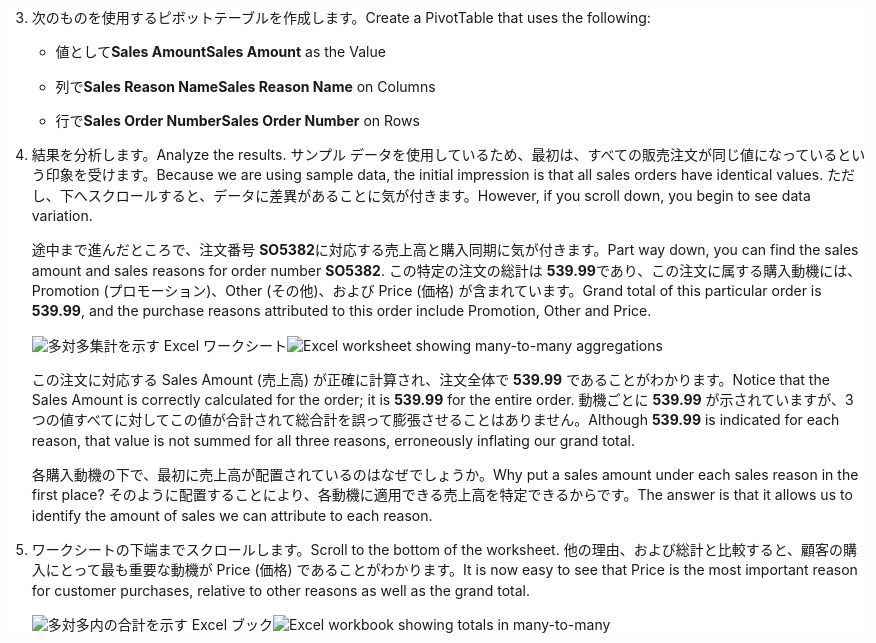 3.  <span data-ttu-id="22be9-201">次のものを使用するピボットテーブルを作成します。</span><span class="sxs-lookup"><span data-stu-id="22be9-201">Create a PivotTable that uses the following:</span></span>  
  
    -   <span data-ttu-id="22be9-202">値として**Sales Amount**</span><span class="sxs-lookup"><span data-stu-id="22be9-202">**Sales Amount** as the Value</span></span>  
  
    -   <span data-ttu-id="22be9-203">列で**Sales Reason Name**</span><span class="sxs-lookup"><span data-stu-id="22be9-203">**Sales Reason Name** on Columns</span></span>  
  
    -   <span data-ttu-id="22be9-204">行で**Sales Order Number**</span><span class="sxs-lookup"><span data-stu-id="22be9-204">**Sales Order Number** on Rows</span></span>  
  
4.  <span data-ttu-id="22be9-205">結果を分析します。</span><span class="sxs-lookup"><span data-stu-id="22be9-205">Analyze the results.</span></span> <span data-ttu-id="22be9-206">サンプル データを使用しているため、最初は、すべての販売注文が同じ値になっているという印象を受けます。</span><span class="sxs-lookup"><span data-stu-id="22be9-206">Because we are using sample data, the initial impression is that all sales orders have identical values.</span></span> <span data-ttu-id="22be9-207">ただし、下へスクロールすると、データに差異があることに気が付きます。</span><span class="sxs-lookup"><span data-stu-id="22be9-207">However, if you scroll down, you begin to see data variation.</span></span>  
  
     <span data-ttu-id="22be9-208">途中まで進んだところで、注文番号 **SO5382**に対応する売上高と購入同期に気が付きます。</span><span class="sxs-lookup"><span data-stu-id="22be9-208">Part way down, you can find the sales amount and sales reasons for order number **SO5382**.</span></span> <span data-ttu-id="22be9-209">この特定の注文の総計は **539.99**であり、この注文に属する購入動機には、Promotion (プロモーション)、Other (その他)、および Price (価格) が含まれています。</span><span class="sxs-lookup"><span data-stu-id="22be9-209">Grand total of this particular order is **539.99**, and the purchase reasons attributed to this order include Promotion, Other and Price.</span></span>  
  
     <span data-ttu-id="22be9-210">![多対多集計を示す Excel ワークシート](../media/ssas-m2m-excel.png "多対多集計を示す Excel ワークシート")</span><span class="sxs-lookup"><span data-stu-id="22be9-210">![Excel worksheet showing many-to-many aggregations](../media/ssas-m2m-excel.png "Excel worksheet showing many-to-many aggregations")</span></span>  
  
     <span data-ttu-id="22be9-211">この注文に対応する Sales Amount (売上高) が正確に計算され、注文全体で **539.99** であることがわかります。</span><span class="sxs-lookup"><span data-stu-id="22be9-211">Notice that the Sales Amount is correctly calculated for the order; it is **539.99** for the entire order.</span></span> <span data-ttu-id="22be9-212">動機ごとに **539.99** が示されていますが、3 つの値すべてに対してこの値が合計されて総合計を誤って膨張させることはありません。</span><span class="sxs-lookup"><span data-stu-id="22be9-212">Although **539.99** is indicated for each reason, that value is not summed for all three reasons, erroneously inflating our grand total.</span></span>  
  
     <span data-ttu-id="22be9-213">各購入動機の下で、最初に売上高が配置されているのはなぜでしょうか。</span><span class="sxs-lookup"><span data-stu-id="22be9-213">Why put a sales amount under each sales reason in the first place?</span></span> <span data-ttu-id="22be9-214">そのように配置することにより、各動機に適用できる売上高を特定できるからです。</span><span class="sxs-lookup"><span data-stu-id="22be9-214">The answer is that it allows us to identify the amount of sales we can attribute to each reason.</span></span>  
  
5.  <span data-ttu-id="22be9-215">ワークシートの下端までスクロールします。</span><span class="sxs-lookup"><span data-stu-id="22be9-215">Scroll to the bottom of the worksheet.</span></span> <span data-ttu-id="22be9-216">他の理由、および総計と比較すると、顧客の購入にとって最も重要な動機が Price (価格) であることがわかります。</span><span class="sxs-lookup"><span data-stu-id="22be9-216">It is now easy to see that Price is the most important reason for customer purchases, relative to other reasons as well as the grand total.</span></span>  
  
     <span data-ttu-id="22be9-217">![多対多内の合計を示す Excel ブック](../media/ssas-m2m-excelgrandtotal.png "多対多内の合計を示す Excel ブック")</span><span class="sxs-lookup"><span data-stu-id="22be9-217">![Excel workbook showing totals in many-to-many](../media/ssas-m2m-excelgrandtotal.png "Excel workbook showing totals in many-to-many")</span></span>  
  